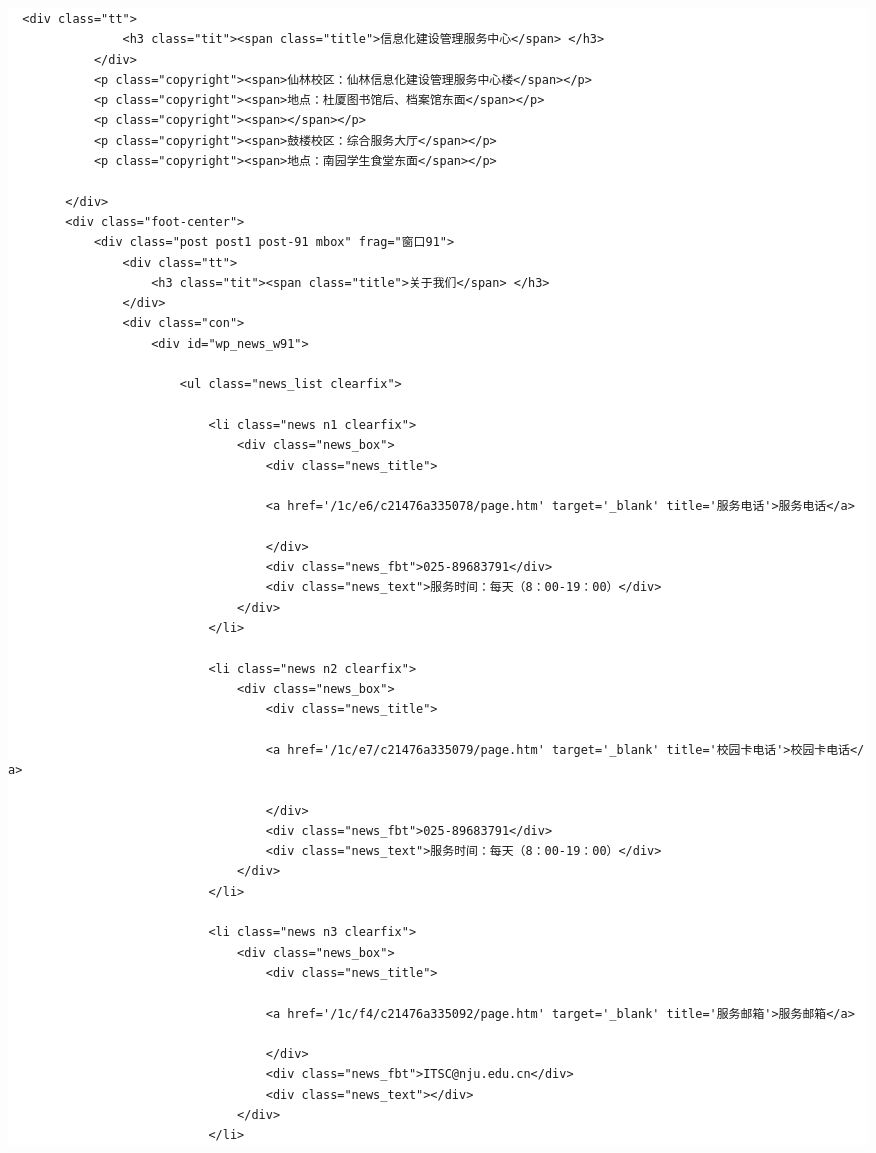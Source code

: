 
<div class="wrapper footer" id="footer">
    <div class="inner">
        <div class="mod clearfix">
            <div class="foot-left">
                
      <div class="tt">
                    <h3 class="tit"><span class="title">信息化建设管理服务中心</span> </h3>
                </div>
                <p class="copyright"><span>仙林校区：仙林信息化建设管理服务中心楼</span></p>
                <p class="copyright"><span>地点：杜厦图书馆后、档案馆东面</span></p>
                <p class="copyright"><span></span></p>
                <p class="copyright"><span>鼓楼校区：综合服务大厅</span></p>
                <p class="copyright"><span>地点：南园学生食堂东面</span></p>
     
            </div>
            <div class="foot-center">
                <div class="post post1 post-91 mbox" frag="窗口91">
                    <div class="tt">
                        <h3 class="tit"><span class="title">关于我们</span> </h3>
                    </div>
                    <div class="con">
                        <div id="wp_news_w91"> 

                            <ul class="news_list clearfix">
                                
                                <li class="news n1 clearfix">
                                    <div class="news_box">
                                        <div class="news_title">
                                        
                                        <a href='/1c/e6/c21476a335078/page.htm' target='_blank' title='服务电话'>服务电话</a>
                                        
                                        </div>
                                        <div class="news_fbt">025-89683791</div>
                                        <div class="news_text">服务时间：每天（8：00-19：00）</div>
                                    </div>
                                </li>
                                
                                <li class="news n2 clearfix">
                                    <div class="news_box">
                                        <div class="news_title">
                                        
                                        <a href='/1c/e7/c21476a335079/page.htm' target='_blank' title='校园卡电话'>校园卡电话</a>
                                        
                                        </div>
                                        <div class="news_fbt">025-89683791</div>
                                        <div class="news_text">服务时间：每天（8：00-19：00）</div>
                                    </div>
                                </li>
                                
                                <li class="news n3 clearfix">
                                    <div class="news_box">
                                        <div class="news_title">
                                        
                                        <a href='/1c/f4/c21476a335092/page.htm' target='_blank' title='服务邮箱'>服务邮箱</a>
                                        
                                        </div>
                                        <div class="news_fbt">ITSC@nju.edu.cn</div>
                                        <div class="news_text"></div>
                                    </div>
                                </li>
                                